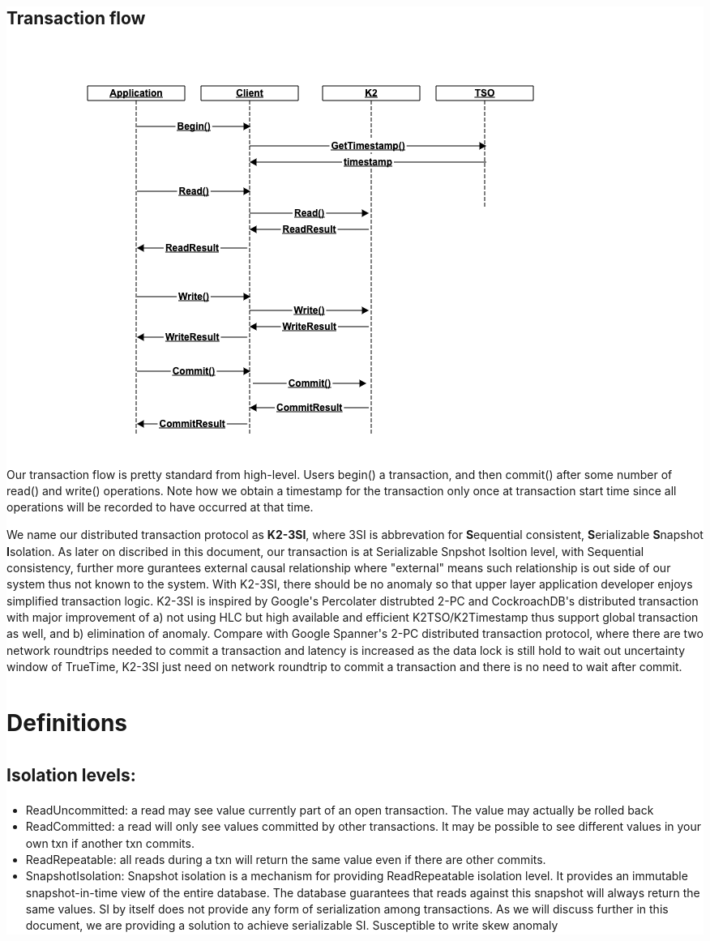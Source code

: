 ## Transaction flow
![TxnFlow](./images/HighLevelTxn.png)

Our transaction flow is pretty standard from high-level. Users begin() a transaction, and then commit() after some number of read() and write() operations. Note how we obtain a timestamp for the transaction only once at transaction start time since all operations will be recorded to have occurred at that time.

We name our distributed transaction protocol as <b>K2-3SI</b>, where 3SI is abbrevation for <b>S</b>equential consistent, <b>S</b>erializable <b>S</b>napshot <b>I</b>solation. As later on discribed in this document, our transaction is at Serializable Snpshot Isoltion level, with Sequential consistency, further more gurantees external causal relationship where "external" means such relationship is out side of our system thus not known to the system. With K2-3SI, there should be no anomaly so that upper layer application developer enjoys simplified transaction logic. K2-3SI is inspired by Google's Percolater distrubted 2-PC and CockroachDB's distributed transaction with major improvement of a) not using HLC but high available and efficient K2TSO/K2Timestamp thus support global transaction as well, and b) elimination of anomaly. Compare with Google Spanner's 2-PC distributed transaction protocol, where there are two network roundtrips needed to commit a transaction and latency is increased as the data lock is still hold to wait out uncertainty window of TrueTime, K2-3SI just need on network roundtrip to commit a transaction and there is no need to wait after commit. 

# Definitions

## Isolation levels:
- ReadUncommitted: a read may see value currently part of an open transaction. The value may actually be rolled back
- ReadCommitted: a read will only see values committed by other transactions. It may be possible to see different values in your own txn if another txn commits.
- ReadRepeatable: all reads during a txn will return the same value even if there are other commits.
- SnapshotIsolation: Snapshot isolation is a mechanism for providing ReadRepeatable isolation level. It provides an immutable snapshot-in-time view of the entire database. The database guarantees that reads against this snapshot will always return the same values. SI by itself does not provide any form of serialization among transactions. As we will discuss further in this document, we are providing a solution to achieve serializable SI. Susceptible to write skew anomaly
